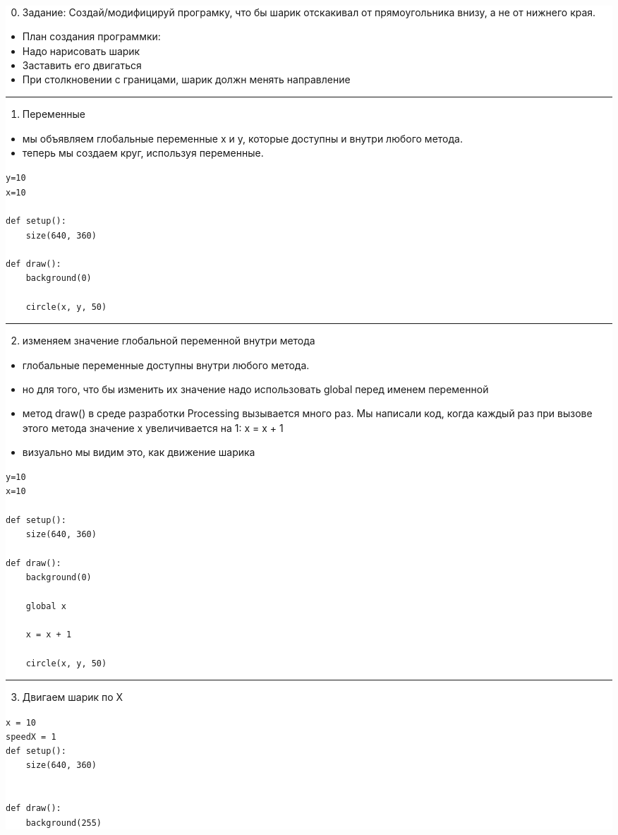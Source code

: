 0. Задание: Создай/модифицируй програмку, что бы шарик отскакивал от прямоугольника внизу,
а не от нижнего края.

- План создания программки:
- Надо нарисовать шарик
- Заставить его двигаться
- При столкновении с границами, шарик должн менять направление

--------------------------------------------------------------------------
1. Переменные

- мы объявляем глобальные переменные x и y, которые доступны и внутри любого метода.
- теперь мы создаем круг, используя переменные.

```
y=10
x=10

def setup():
    size(640, 360)  
    
def draw():
    background(0)  
    
    circle(x, y, 50) 
```
--------------------------------------------------------------------------
2. изменяем значение глобальной переменной внутри метода

- глобальные переменные доступны внутри любого метода.

- но для того, что бы изменить их значение надо использовать
global перед именем переменной 

- метод draw() в среде разработки Processing вызывается много раз.
Мы написали код, когда каждый раз при вызове этого метода значение x увеличивается на 1:
x = x + 1

- визуально мы видим это, как движение шарика

 
``` 
y=10
x=10

def setup():
    size(640, 360)  
    
def draw():
    background(0) 
    
    global x
	
    x = x + 1  
    
    circle(x, y, 50) 
```
---------------------------------------------------------------------
3. Двигаем шарик по X
```
x = 10
speedX = 1 
def setup():  
    size(640, 360) 
      

def draw():
    background(255)
```